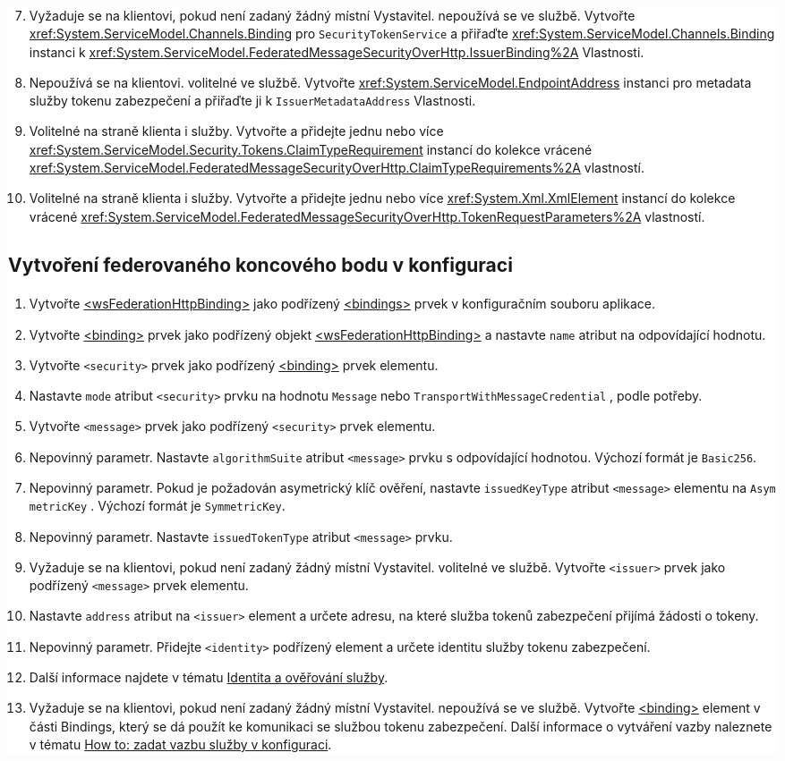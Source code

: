 7. Vyžaduje se na klientovi, pokud není zadaný žádný místní Vystavitel. nepoužívá se ve službě. Vytvořte <xref:System.ServiceModel.Channels.Binding> pro `SecurityTokenService` a přiřaďte <xref:System.ServiceModel.Channels.Binding> instanci k <xref:System.ServiceModel.FederatedMessageSecurityOverHttp.IssuerBinding%2A> Vlastnosti.

8. Nepoužívá se na klientovi. volitelné ve službě. Vytvořte <xref:System.ServiceModel.EndpointAddress> instanci pro metadata služby tokenu zabezpečení a přiřaďte ji k `IssuerMetadataAddress` Vlastnosti.

9. Volitelné na straně klienta i služby. Vytvořte a přidejte jednu nebo více <xref:System.ServiceModel.Security.Tokens.ClaimTypeRequirement> instancí do kolekce vrácené <xref:System.ServiceModel.FederatedMessageSecurityOverHttp.ClaimTypeRequirements%2A> vlastností.

10. Volitelné na straně klienta i služby. Vytvořte a přidejte jednu nebo více <xref:System.Xml.XmlElement> instancí do kolekce vrácené <xref:System.ServiceModel.FederatedMessageSecurityOverHttp.TokenRequestParameters%2A> vlastností.

## <a name="to-create-a-federated-endpoint-in-configuration"></a>Vytvoření federovaného koncového bodu v konfiguraci

1. Vytvořte [\<wsFederationHttpBinding>](../../configure-apps/file-schema/wcf/wsfederationhttpbinding.md) jako podřízený [\<bindings>](../../configure-apps/file-schema/wcf/bindings.md) prvek v konfiguračním souboru aplikace.

2. Vytvořte [\<binding>](../../configure-apps/file-schema/wcf/bindings.md) prvek jako podřízený objekt [\<wsFederationHttpBinding>](../../configure-apps/file-schema/wcf/wsfederationhttpbinding.md) a nastavte `name` atribut na odpovídající hodnotu.

3. Vytvořte `<security>` prvek jako podřízený [\<binding>](../../configure-apps/file-schema/wcf/bindings.md) prvek elementu.

4. Nastavte `mode` atribut `<security>` prvku na hodnotu `Message` nebo `TransportWithMessageCredential` , podle potřeby.

5. Vytvořte `<message>` prvek jako podřízený `<security>` prvek elementu.

6. Nepovinný parametr. Nastavte `algorithmSuite` atribut `<message>` prvku s odpovídající hodnotou. Výchozí formát je `Basic256`.

7. Nepovinný parametr. Pokud je požadován asymetrický klíč ověření, nastavte `issuedKeyType` atribut `<message>` elementu na `AsymmetricKey` . Výchozí formát je `SymmetricKey`.

8. Nepovinný parametr. Nastavte `issuedTokenType` atribut `<message>` prvku.

9. Vyžaduje se na klientovi, pokud není zadaný žádný místní Vystavitel. volitelné ve službě. Vytvořte `<issuer>` prvek jako podřízený `<message>` prvek elementu.

10. Nastavte `address` atribut na `<issuer>` element a určete adresu, na které služba tokenů zabezpečení přijímá žádosti o tokeny.

11. Nepovinný parametr. Přidejte `<identity>` podřízený element a určete identitu služby tokenu zabezpečení.

12. Další informace najdete v tématu [Identita a ověřování služby](service-identity-and-authentication.md).

13. Vyžaduje se na klientovi, pokud není zadaný žádný místní Vystavitel. nepoužívá se ve službě. Vytvořte [\<binding>](../../configure-apps/file-schema/wcf/bindings.md) element v části Bindings, který se dá použít ke komunikaci se službou tokenu zabezpečení. Další informace o vytváření vazby naleznete v tématu [How to: zadat vazbu služby v konfiguraci](../how-to-specify-a-service-binding-in-configuration.md).
